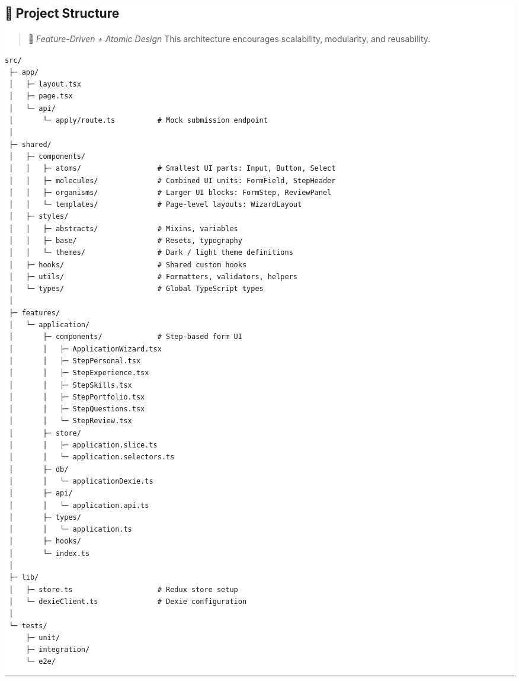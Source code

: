
## 🧱 Project Structure

> 🧩 _Feature-Driven + Atomic Design_
> This architecture encourages scalability, modularity, and reusability.

```
src/
 ├─ app/
 │   ├─ layout.tsx
 │   ├─ page.tsx
 │   └─ api/
 │       └─ apply/route.ts          # Mock submission endpoint
 │
 ├─ shared/
 │   ├─ components/
 │   │   ├─ atoms/                  # Smallest UI parts: Input, Button, Select
 │   │   ├─ molecules/              # Combined UI units: FormField, StepHeader
 │   │   ├─ organisms/              # Larger UI blocks: FormStep, ReviewPanel
 │   │   └─ templates/              # Page-level layouts: WizardLayout
 │   ├─ styles/
 │   │   ├─ abstracts/              # Mixins, variables
 │   │   ├─ base/                   # Resets, typography
 │   │   └─ themes/                 # Dark / light theme definitions
 │   ├─ hooks/                      # Shared custom hooks
 │   ├─ utils/                      # Formatters, validators, helpers
 │   └─ types/                      # Global TypeScript types
 │
 ├─ features/
 │   └─ application/
 │       ├─ components/             # Step-based form UI
 │       │   ├─ ApplicationWizard.tsx
 │       │   ├─ StepPersonal.tsx
 │       │   ├─ StepExperience.tsx
 │       │   ├─ StepSkills.tsx
 │       │   ├─ StepPortfolio.tsx
 │       │   ├─ StepQuestions.tsx
 │       │   └─ StepReview.tsx
 │       ├─ store/
 │       │   ├─ application.slice.ts
 │       │   └─ application.selectors.ts
 │       ├─ db/
 │       │   └─ applicationDexie.ts
 │       ├─ api/
 │       │   └─ application.api.ts
 │       ├─ types/
 │       │   └─ application.ts
 │       ├─ hooks/
 │       └─ index.ts
 │
 ├─ lib/
 │   ├─ store.ts                    # Redux store setup
 │   └─ dexieClient.ts              # Dexie configuration
 │
 └─ tests/
     ├─ unit/
     ├─ integration/
     └─ e2e/
```

---